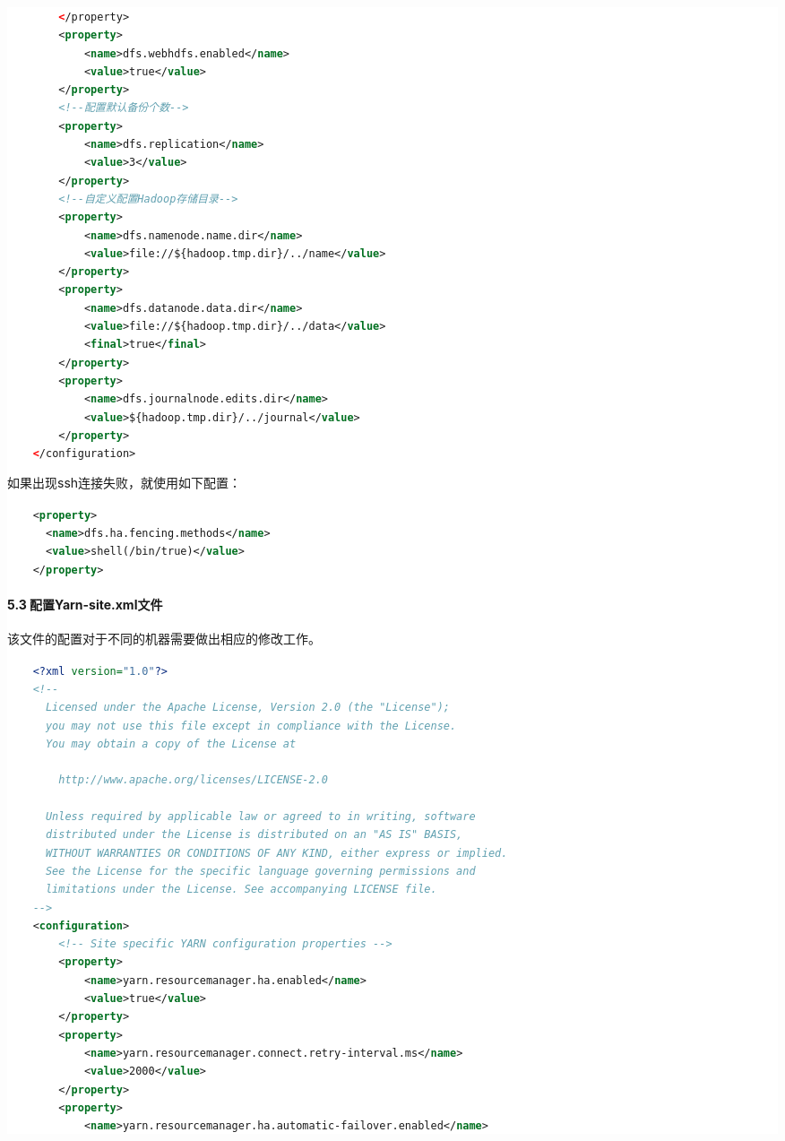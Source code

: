 ```xml
        </property>
        <property>
            <name>dfs.webhdfs.enabled</name>
            <value>true</value>
        </property>
        <!--配置默认备份个数-->
        <property>
            <name>dfs.replication</name>
            <value>3</value>
        </property>
        <!--自定义配置Hadoop存储目录-->
        <property>
            <name>dfs.namenode.name.dir</name>
            <value>file://${hadoop.tmp.dir}/../name</value>
        </property>
        <property>
            <name>dfs.datanode.data.dir</name>
            <value>file://${hadoop.tmp.dir}/../data</value>
            <final>true</final>
        </property>
        <property>
            <name>dfs.journalnode.edits.dir</name>
            <value>${hadoop.tmp.dir}/../journal</value>
        </property>
    </configuration>
```
如果出现ssh连接失败，就使用如下配置：
``` xml
    <property>
      <name>dfs.ha.fencing.methods</name>
      <value>shell(/bin/true)</value>
    </property>
```
#### 5.3 配置Yarn-site.xml文件

该文件的配置对于不同的机器需要做出相应的修改工作。

``` xml
    <?xml version="1.0"?>
    <!--
      Licensed under the Apache License, Version 2.0 (the "License");
      you may not use this file except in compliance with the License.
      You may obtain a copy of the License at

        http://www.apache.org/licenses/LICENSE-2.0

      Unless required by applicable law or agreed to in writing, software
      distributed under the License is distributed on an "AS IS" BASIS,
      WITHOUT WARRANTIES OR CONDITIONS OF ANY KIND, either express or implied.
      See the License for the specific language governing permissions and
      limitations under the License. See accompanying LICENSE file.
    -->
    <configuration>
        <!-- Site specific YARN configuration properties -->
        <property>
            <name>yarn.resourcemanager.ha.enabled</name>
            <value>true</value>
        </property>
        <property>
            <name>yarn.resourcemanager.connect.retry-interval.ms</name>
            <value>2000</value>
        </property>
        <property>
            <name>yarn.resourcemanager.ha.automatic-failover.enabled</name>
```